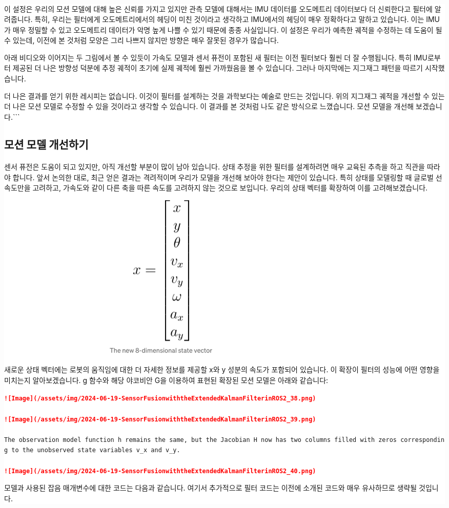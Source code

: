 이 설정은 우리의 모션 모델에 대해 높은 신뢰를 가지고 있지만 관측 모델에 대해서는 IMU 데이터를 오도메트리 데이터보다 더 신뢰한다고 필터에 알려줍니다. 특히, 우리는 필터에게 오도메트리에서의 헤딩이 미친 것이라고 생각하고 IMU에서의 헤딩이 매우 정확하다고 말하고 있습니다. 이는 IMU가 매우 정밀할 수 있고 오도메트리 데이터가 악명 높게 나쁠 수 있기 때문에 종종 사실입니다. 이 설정은 우리가 예측한 궤적을 수정하는 데 도움이 될 수 있는데, 이전에 본 것처럼 모양은 그리 나쁘지 않지만 방향은 매우 잘못된 경우가 많습니다.

아래 비디오와 이어지는 두 그림에서 볼 수 있듯이 가속도 모델과 센서 퓨전이 포함된 새 필터는 이전 필터보다 훨씬 더 잘 수행됩니다. 특히 IMU로부터 제공된 더 나은 방향성 덕분에 추정 궤적이 초기에 실제 궤적에 훨씬 가까웠음을 볼 수 있습니다. 그러나 마지막에는 지그재그 패턴을 따르기 시작했습니다.

더 나은 결과를 얻기 위한 레시피는 없습니다. 이것이 필터를 설계하는 것을 과학보다는 예술로 만드는 것입니다. 위의 지그재그 궤적을 개선할 수 있는 더 나은 모션 모델로 수정할 수 있을 것이라고 생각할 수 있습니다. 이 결과를 본 것처럼 나도 같은 방식으로 느꼈습니다. 모션 모델을 개선해 보겠습니다.```

<div class="content-ad"></div>

## 모션 모델 개선하기

센서 퓨전은 도움이 되고 있지만, 아직 개선할 부분이 많이 남아 있습니다. 상태 추정을 위한 필터를 설계하려면 매우 교육된 추측을 하고 직관을 따라야 합니다. 앞서 논의한 대로, 최근 얻은 결과는 격려적이며 우리가 모델을 개선해 보아야 한다는 제안이 있습니다. 특히 상태를 모델링할 때 글로벌 선속도만을 고려하고, 가속도와 같이 다른 축을 따른 속도를 고려하지 않는 것으로 보입니다. 우리의 상태 벡터를 확장하여 이를 고려해보겠습니다.

![이미지](/assets/img/2024-06-19-SensorFusionwiththeExtendedKalmanFilterinROS2_37.png)

새로운 상태 벡터에는 로봇의 움직임에 대한 더 자세한 정보를 제공할 x와 y 성분의 속도가 포함되어 있습니다. 이 확장이 필터의 성능에 어떤 영향을 미치는지 알아보겠습니다. g 함수와 해당 야코비안 G을 이용하여 표현된 확장된 모션 모델은 아래와 같습니다:

<div class="content-ad"></div>

```markdown
![Image](/assets/img/2024-06-19-SensorFusionwiththeExtendedKalmanFilterinROS2_38.png)

![Image](/assets/img/2024-06-19-SensorFusionwiththeExtendedKalmanFilterinROS2_39.png)

The observation model function h remains the same, but the Jacobian H now has two columns filled with zeros corresponding to the unobserved state variables v_x and v_y.

![Image](/assets/img/2024-06-19-SensorFusionwiththeExtendedKalmanFilterinROS2_40.png)
```

<div class="content-ad"></div>

모델과 사용된 잡음 매개변수에 대한 코드는 다음과 같습니다. 여기서 추가적으로 필터 코드는 이전에 소개된 코드와 매우 유사하므로 생략될 것입니다.
